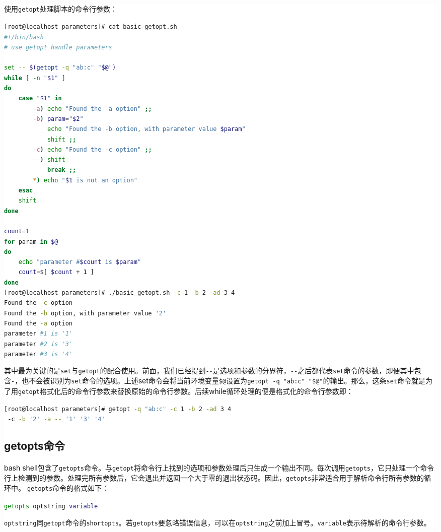使用`getopt`处理脚本的命令行参数：
```bash
[root@localhost parameters]# cat basic_getopt.sh 
#!/bin/bash
# use getopt handle parameters

set -- $(getopt -q "ab:c" "$@")
while [ -n "$1" ]
do
	case "$1" in
		-a) echo "Found the -a option" ;;
		-b) param="$2"
			echo "Found the -b option, with parameter value $param"
			shift ;;
		-c) echo "Found the -c option" ;;
		--) shift
		    break ;;
		*) echo "$1 is not an option"	
	esac
	shift
done

count=1
for param in $@
do
	echo "parameter #$count is $param"
	count=$[ $count + 1 ]
done
[root@localhost parameters]# ./basic_getopt.sh -c 1 -b 2 -ad 3 4
Found the -c option
Found the -b option, with parameter value '2'
Found the -a option
parameter #1 is '1'
parameter #2 is '3'
parameter #3 is '4'
```
其中最为关键的是`set`与`getopt`的配合使用。前面，我们已经提到`--`是选项和参数的分界符，`--`之后都代表`set`命令的参数，即便其中包含`-`，也不会被识别为`set`命令的选项。上述set命令会将当前环境变量`$@`设置为`getopt -q "ab:c" "$@"`的输出。那么，这条`set`命令就是为了用`getopt`格式化后的命令行参数来替换原始的命令行参数。后续while循环处理的便是格式化的命令行参数即：
```bash
[root@localhost parameters]# getopt -q "ab:c" -c 1 -b 2 -ad 3 4
 -c -b '2' -a -- '1' '3' '4'
 ```

## getopts命令
bash shell包含了`getopts`命令。与`getopt`将命令行上找到的选项和参数处理后只生成一个输出不同。每次调用`getopts`，它只处理一个命令行上检测到的参数。处理完所有参数后，它会退出并返回一个大于零的退出状态码。因此，`getopts`非常适合用于解析命令行所有参数的循环中。
`getopts`命令的格式如下：
```bash
getopts optstring variable
```
`optstring`同`getopt`命令的`shortopts`。若`getopts`要忽略错误信息，可以在`optstring`之前加上冒号。`variable`表示待解析的命令行参数。
